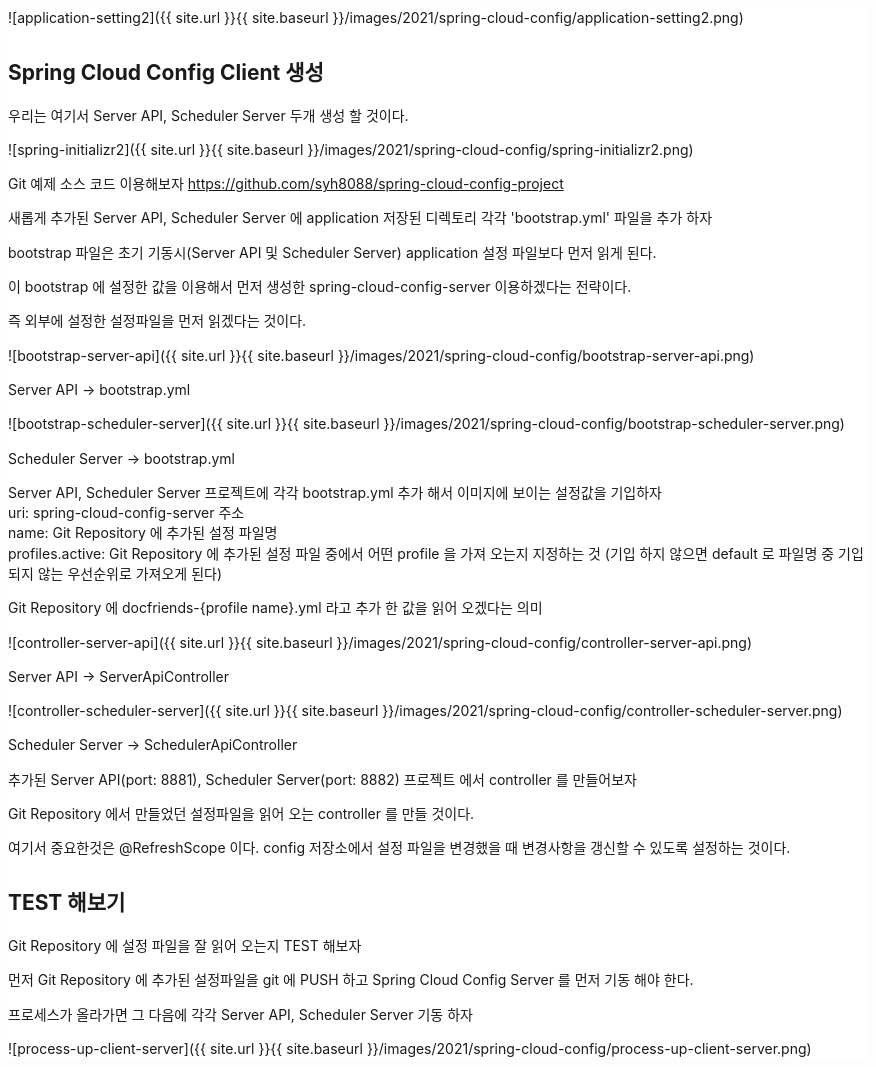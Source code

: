 ![application-setting2]({{ site.url }}{{ site.baseurl }}/images/2021/spring-cloud-config/application-setting2.png)

## Spring Cloud Config Client 생성
우리는 여기서 Server API, Scheduler Server 두개 생성 할 것이다.

![spring-initializr2]({{ site.url }}{{ site.baseurl }}/images/2021/spring-cloud-config/spring-initializr2.png)

Git 예제 소스 코드 이용해보자
https://github.com/syh8088/spring-cloud-config-project

새롭게 추가된 Server API, Scheduler Server 에 application 저장된 디렉토리 각각 'bootstrap.yml' 파일을 추가 하자

bootstrap 파일은 초기 기동시(Server API 및 Scheduler Server) application 설정 파일보다 먼저 읽게 된다.

이 bootstrap 에 설정한 값을 이용해서 먼저 생성한 spring-cloud-config-server 이용하겠다는 전략이다.

즉 외부에 설정한 설정파일을 먼저 읽겠다는 것이다.

![bootstrap-server-api]({{ site.url }}{{ site.baseurl }}/images/2021/spring-cloud-config/bootstrap-server-api.png)

Server API -> bootstrap.yml

![bootstrap-scheduler-server]({{ site.url }}{{ site.baseurl }}/images/2021/spring-cloud-config/bootstrap-scheduler-server.png)

Scheduler Server -> bootstrap.yml

Server API, Scheduler Server 프로젝트에 각각 bootstrap.yml 추가 해서 이미지에 보이는 설정값을 기입하자<br>
uri: spring-cloud-config-server 주소<br>
name: Git Repository 에 추가된 설정 파일명<br>
profiles.active: Git Repository 에 추가된 설정 파일 중에서 어떤 profile 을 가져 오는지 지정하는 것 (기입 하지 않으면 default 로 파일명 중 기입 되지 않는 우선순위로 가져오게 된다)

Git Repository 에 docfriends-{profile name}.yml 라고 추가 한 값을 읽어 오겠다는 의미

![controller-server-api]({{ site.url }}{{ site.baseurl }}/images/2021/spring-cloud-config/controller-server-api.png)

Server API -> ServerApiController

![controller-scheduler-server]({{ site.url }}{{ site.baseurl }}/images/2021/spring-cloud-config/controller-scheduler-server.png)

Scheduler Server -> SchedulerApiController

추가된 Server API(port: 8881), Scheduler Server(port: 8882) 프로젝트 에서 controller 를 만들어보자

Git Repository 에서 만들었던 설정파일을 읽어 오는 controller 를 만들 것이다.

여기서 중요한것은 @RefreshScope 이다. config 저장소에서 설정 파일을 변경했을 때 변경사항을 갱신할 수 있도록 설정하는 것이다.

## TEST 해보기

Git Repository 에 설정 파일을 잘 읽어 오는지 TEST 해보자

먼저 Git Repository 에 추가된 설정파일을 git 에 PUSH 하고 Spring Cloud Config Server 를 먼저 기동 해야 한다.

프로세스가 올라가면 그 다음에 각각 Server API, Scheduler Server 기동 하자

![process-up-client-server]({{ site.url }}{{ site.baseurl }}/images/2021/spring-cloud-config/process-up-client-server.png)

